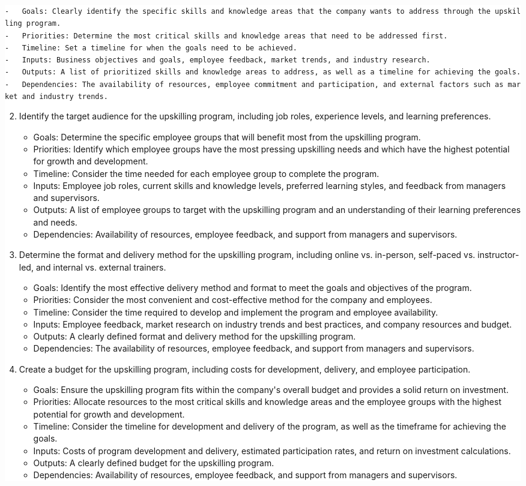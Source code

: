     -   Goals: Clearly identify the specific skills and knowledge areas that the company wants to address through the upskilling program.
    -   Priorities: Determine the most critical skills and knowledge areas that need to be addressed first.
    -   Timeline: Set a timeline for when the goals need to be achieved.
    -   Inputs: Business objectives and goals, employee feedback, market trends, and industry research.
    -   Outputs: A list of prioritized skills and knowledge areas to address, as well as a timeline for achieving the goals.
    -   Dependencies: The availability of resources, employee commitment and participation, and external factors such as market and industry trends.
2.  Identify the target audience for the upskilling program, including job roles, experience levels, and learning preferences.
    
    -   Goals: Determine the specific employee groups that will benefit most from the upskilling program.
    -   Priorities: Identify which employee groups have the most pressing upskilling needs and which have the highest potential for growth and development.
    -   Timeline: Consider the time needed for each employee group to complete the program.
    -   Inputs: Employee job roles, current skills and knowledge levels, preferred learning styles, and feedback from managers and supervisors.
    -   Outputs: A list of employee groups to target with the upskilling program and an understanding of their learning preferences and needs.
    -   Dependencies: Availability of resources, employee feedback, and support from managers and supervisors.
3.  Determine the format and delivery method for the upskilling program, including online vs. in-person, self-paced vs. instructor-led, and internal vs. external trainers.
    
    -   Goals: Identify the most effective delivery method and format to meet the goals and objectives of the program.
    -   Priorities: Consider the most convenient and cost-effective method for the company and employees.
    -   Timeline: Consider the time required to develop and implement the program and employee availability.
    -   Inputs: Employee feedback, market research on industry trends and best practices, and company resources and budget.
    -   Outputs: A clearly defined format and delivery method for the upskilling program.
    -   Dependencies: The availability of resources, employee feedback, and support from managers and supervisors.
4.  Create a budget for the upskilling program, including costs for development, delivery, and employee participation.
    
    -   Goals: Ensure the upskilling program fits within the company's overall budget and provides a solid return on investment.
    -   Priorities: Allocate resources to the most critical skills and knowledge areas and the employee groups with the highest potential for growth and development.
    -   Timeline: Consider the timeline for development and delivery of the program, as well as the timeframe for achieving the goals.
    -   Inputs: Costs of program development and delivery, estimated participation rates, and return on investment calculations.
    -   Outputs: A clearly defined budget for the upskilling program.
    -   Dependencies: Availability of resources, employee feedback, and support from managers and supervisors.


